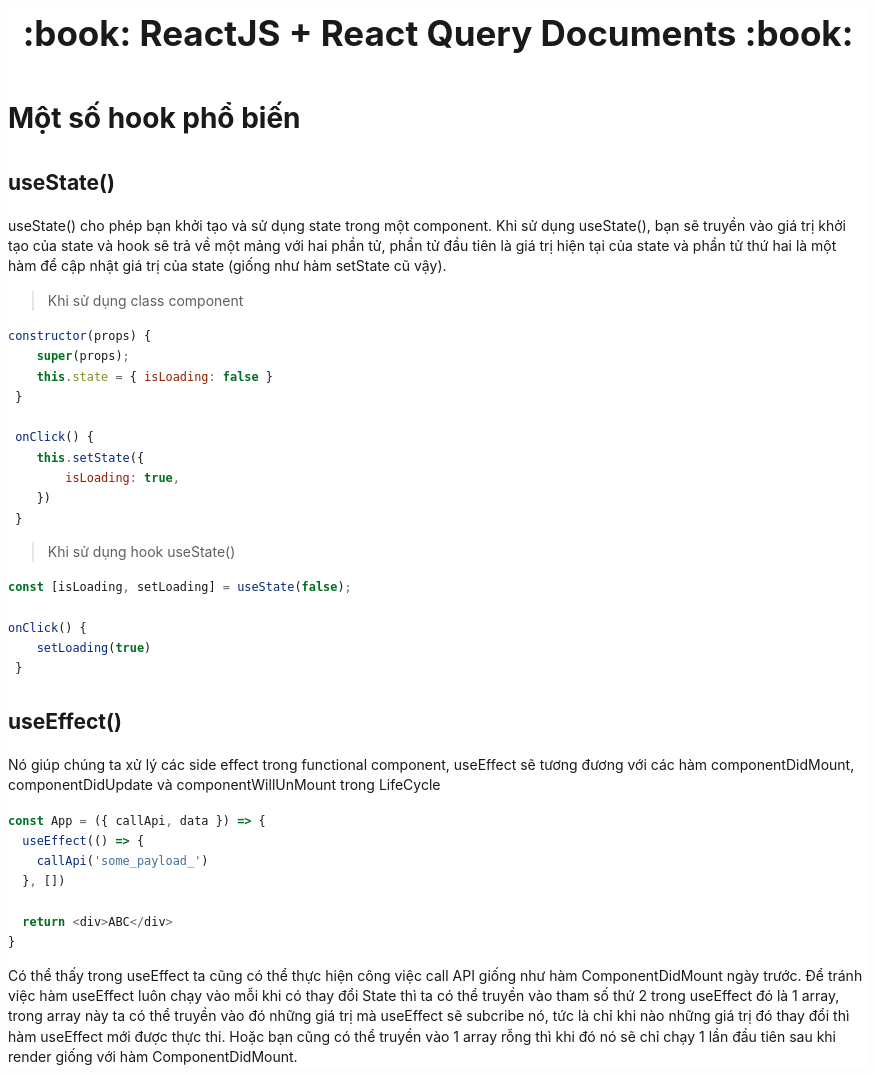 <h1 align="center" style="font-size: 35px">:book: ReactJS + React Query Documents :book:</h1>

# Một số hook phổ biến

## useState()

useState() cho phép bạn khởi tạo và sử dụng state trong một component. Khi sử dụng useState(), bạn sẽ truyền vào giá trị khởi tạo của state và hook sẽ trả về một mảng với hai phần tử, phần tử đầu tiên là giá trị hiện tại của state và phần tử thứ hai là một hàm để cập nhật giá trị của state (giống như hàm setState cũ vậy).

> Khi sử dụng class component

```js
constructor(props) {
    super(props);
    this.state = { isLoading: false }
 }

 onClick() {
    this.setState({
        isLoading: true,
    })
 }
```

> Khi sử dụng hook useState()

```js
const [isLoading, setLoading] = useState(false);

onClick() {
    setLoading(true)
 }
```

## useEffect()

Nó giúp chúng ta xử lý các side effect trong functional component, useEffect sẽ tương đương với các hàm componentDidMount, componentDidUpdate và componentWillUnMount trong LifeCycle

```js
const App = ({ callApi, data }) => {
  useEffect(() => {
    callApi('some_payload_')
  }, [])

  return <div>ABC</div>
}
```

Có thể thấy trong useEffect ta cũng có thể thực hiện công việc call API giống như hàm ComponentDidMount ngày trước. Để tránh việc hàm useEffect luôn chạy vào mỗi khi có thay đổi State thì ta có thể truyền vào tham số thứ 2 trong useEffect đó là 1 array, trong array này ta có thể truyền vào đó những giá trị mà useEffect sẽ subcribe nó, tức là chỉ khi nào những giá trị đó thay đổi thì hàm useEffect mới được thực thi. Hoặc bạn cũng có thể truyền vào 1 array rỗng thì khi đó nó sẽ chỉ chạy 1 lần đầu tiên sau khi render giống với hàm ComponentDidMount.
